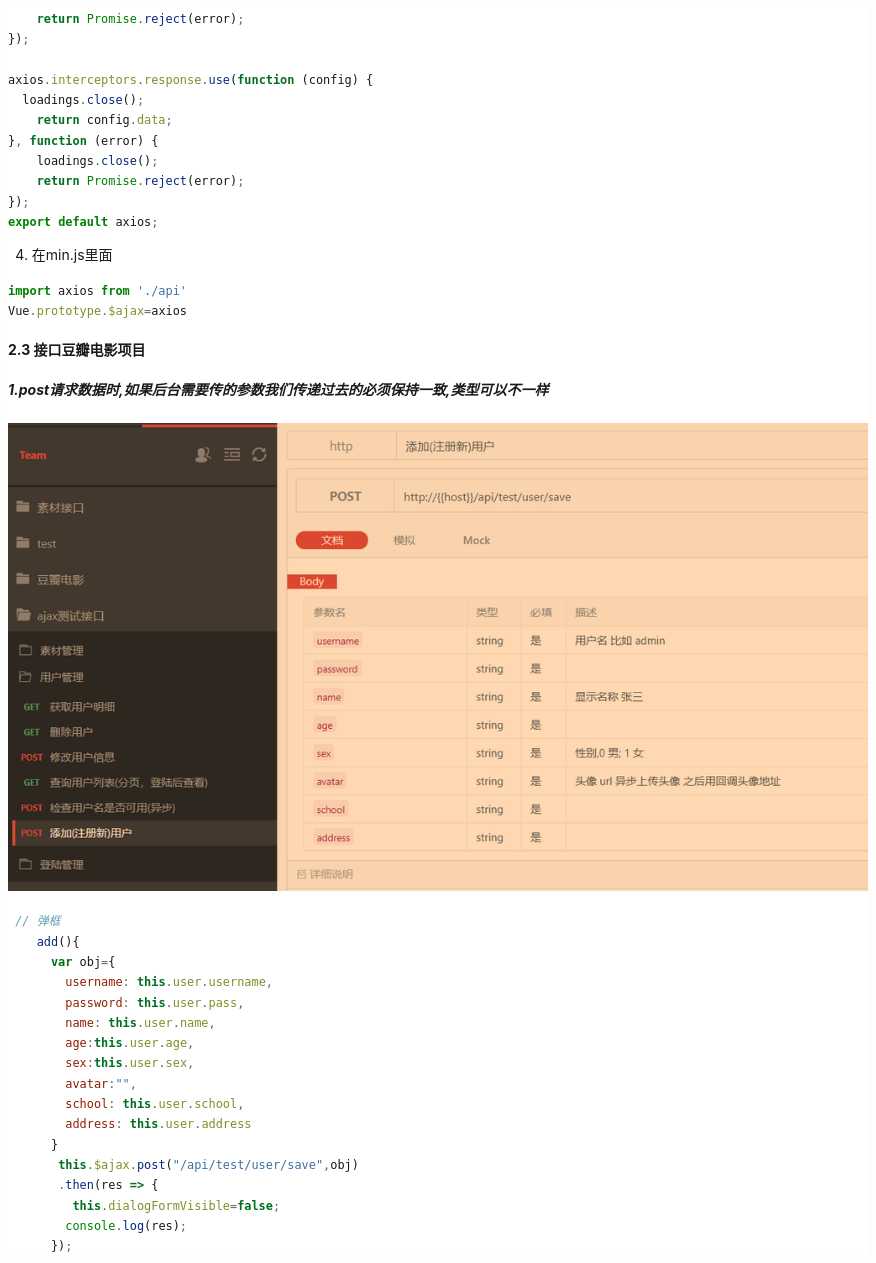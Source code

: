 ```js
    return Promise.reject(error);
});

axios.interceptors.response.use(function (config) {
  loadings.close();
    return config.data;
}, function (error) {
    loadings.close();
    return Promise.reject(error);
});
export default axios;
```
4) 在min.js里面
```js
import axios from './api'
Vue.prototype.$ajax=axios
```
#### 2.3 接口豆瓣电影项目

##### 1.post请求数据时,如果后台需要传的参数我们传递过去的必须保持一致,类型可以不一样
![图片](imgs/15.PNG)
```js
 // 弹框
    add(){      
      var obj={
        username: this.user.username,
        password: this.user.pass,
        name: this.user.name,
        age:this.user.age,
        sex:this.user.sex,
        avatar:"",
        school: this.user.school,
        address: this.user.address
      }
       this.$ajax.post("/api/test/user/save",obj)
       .then(res => {
         this.dialogFormVisible=false;
        console.log(res);
      });
```